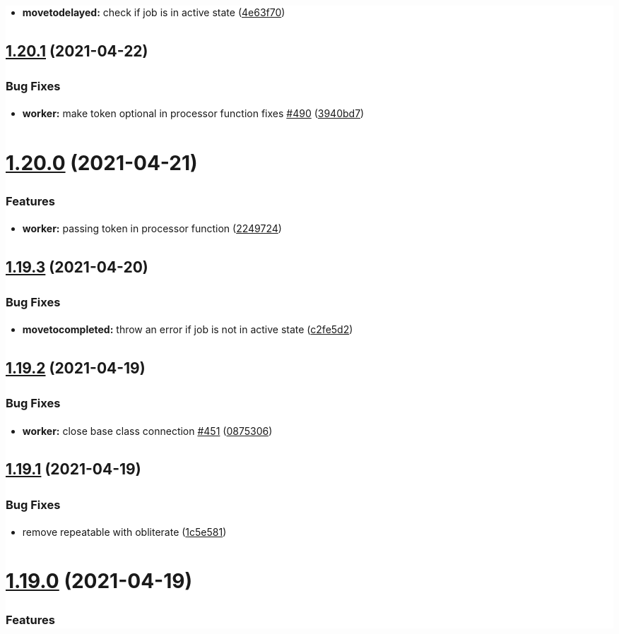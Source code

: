 - **movetodelayed:** check if job is in active state ([4e63f70](https://github.com/taskforcesh/bullmq/commit/4e63f70aac367d4dd695bbe07c72a08a82a65d97))

## [1.20.1](https://github.com/taskforcesh/bullmq/compare/v1.20.0...v1.20.1) (2021-04-22)

### Bug Fixes

- **worker:** make token optional in processor function fixes [#490](https://github.com/taskforcesh/bullmq/issues/490) ([3940bd7](https://github.com/taskforcesh/bullmq/commit/3940bd71c6faf3bd5fce572b9c1f11cb5b5d2123))

# [1.20.0](https://github.com/taskforcesh/bullmq/compare/v1.19.3...v1.20.0) (2021-04-21)

### Features

- **worker:** passing token in processor function ([2249724](https://github.com/taskforcesh/bullmq/commit/2249724b1bc6fbf40b0291400011f201fd02dab3))

## [1.19.3](https://github.com/taskforcesh/bullmq/compare/v1.19.2...v1.19.3) (2021-04-20)

### Bug Fixes

- **movetocompleted:** throw an error if job is not in active state ([c2fe5d2](https://github.com/taskforcesh/bullmq/commit/c2fe5d292fcf8ac2e53906c30282df69d43321b1))

## [1.19.2](https://github.com/taskforcesh/bullmq/compare/v1.19.1...v1.19.2) (2021-04-19)

### Bug Fixes

- **worker:** close base class connection [#451](https://github.com/taskforcesh/bullmq/issues/451) ([0875306](https://github.com/taskforcesh/bullmq/commit/0875306ae801a7cbfe04758dc2481cb86ca2ef69))

## [1.19.1](https://github.com/taskforcesh/bullmq/compare/v1.19.0...v1.19.1) (2021-04-19)

### Bug Fixes

- remove repeatable with obliterate ([1c5e581](https://github.com/taskforcesh/bullmq/commit/1c5e581a619ba707863c2a6e9f3e5f6eadfbe64f))

# [1.19.0](https://github.com/taskforcesh/bullmq/compare/v1.18.2...v1.19.0) (2021-04-19)

### Features

